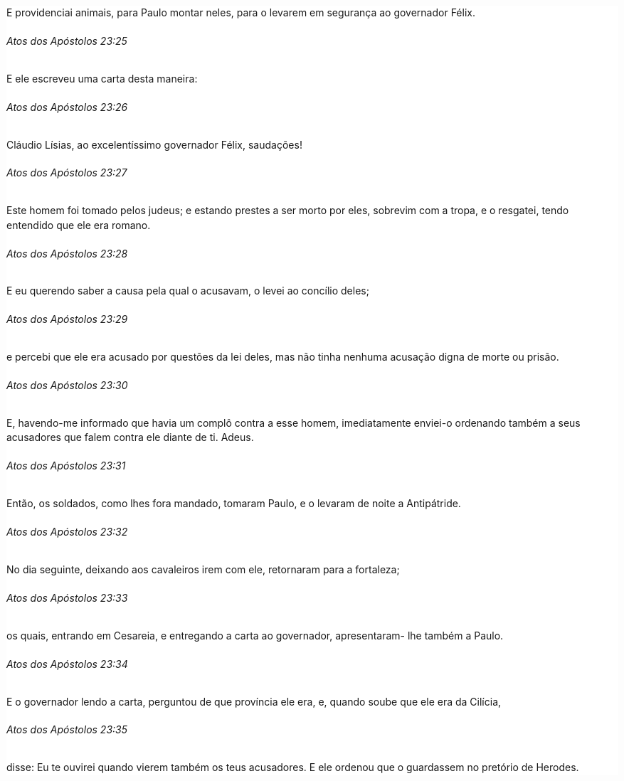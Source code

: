 E providenciai animais, para Paulo montar neles, para o levarem em segurança ao governador Félix.

###### Atos dos Apóstolos 23:25

E ele escreveu uma carta desta maneira:

###### Atos dos Apóstolos 23:26

Cláudio Lísias, ao excelentíssimo governador Félix, saudações!

###### Atos dos Apóstolos 23:27

Este homem foi tomado pelos judeus; e estando prestes a ser morto por eles, sobrevim com a tropa, e o resgatei, tendo entendido que ele era romano.

###### Atos dos Apóstolos 23:28

E eu querendo saber a causa pela qual o acusavam, o levei ao concílio deles;

###### Atos dos Apóstolos 23:29

e percebi que ele era acusado por questões da lei deles, mas não tinha nenhuma acusação digna de morte ou prisão.

###### Atos dos Apóstolos 23:30

E, havendo-me informado que havia um complô contra a esse homem, imediatamente enviei-o ordenando também a seus acusadores que falem contra ele diante de ti. Adeus.

###### Atos dos Apóstolos 23:31

Então, os soldados, como lhes fora mandado, tomaram Paulo, e o levaram de noite a Antipátride.

###### Atos dos Apóstolos 23:32

No dia seguinte, deixando aos cavaleiros irem com ele, retornaram para a fortaleza;

###### Atos dos Apóstolos 23:33

os quais, entrando em Cesareia, e entregando a carta ao governador, apresentaram- lhe também a Paulo.

###### Atos dos Apóstolos 23:34

E o governador lendo a carta, perguntou de que província ele era, e, quando soube que ele era da Cilícia,

###### Atos dos Apóstolos 23:35

disse: Eu te ouvirei quando vierem também os teus acusadores. E ele ordenou que o guardassem no pretório de Herodes.

